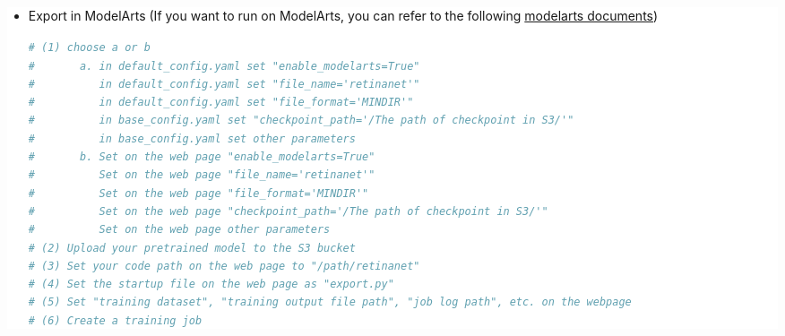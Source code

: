- Export in ModelArts (If you want to run on ModelArts, you can refer to the following [modelarts documents](https://support.huaweicloud.com/modelarts/))

    ```python
    # (1) choose a or b
    #       a. in default_config.yaml set "enable_modelarts=True"
    #          in default_config.yaml set "file_name='retinanet'"
    #          in default_config.yaml set "file_format='MINDIR'"
    #          in base_config.yaml set "checkpoint_path='/The path of checkpoint in S3/'"
    #          in base_config.yaml set other parameters
    #       b. Set on the web page "enable_modelarts=True"
    #          Set on the web page "file_name='retinanet'"
    #          Set on the web page "file_format='MINDIR'"
    #          Set on the web page "checkpoint_path='/The path of checkpoint in S3/'"
    #          Set on the web page other parameters
    # (2) Upload your pretrained model to the S3 bucket
    # (3) Set your code path on the web page to "/path/retinanet"
    # (4) Set the startup file on the web page as "export.py"
    # (5) Set "training dataset", "training output file path", "job log path", etc. on the webpage
    # (6) Create a training job
    ```

